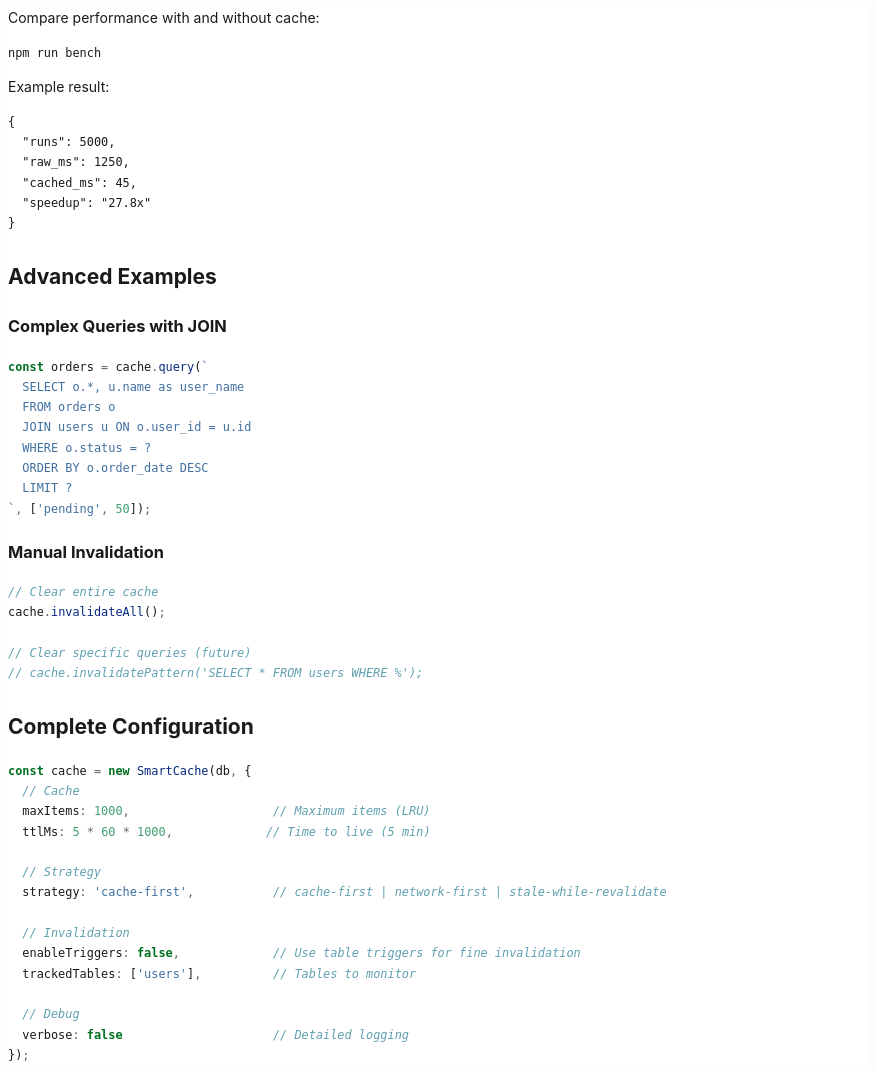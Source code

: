 Compare performance with and without cache:

```bash
npm run bench
```

Example result:
```
{
  "runs": 5000,
  "raw_ms": 1250,
  "cached_ms": 45,
  "speedup": "27.8x"
}
```

## Advanced Examples

### Complex Queries with JOIN
```typescript
const orders = cache.query(`
  SELECT o.*, u.name as user_name
  FROM orders o
  JOIN users u ON o.user_id = u.id
  WHERE o.status = ?
  ORDER BY o.order_date DESC
  LIMIT ?
`, ['pending', 50]);
```

### Manual Invalidation
```typescript
// Clear entire cache
cache.invalidateAll();

// Clear specific queries (future)
// cache.invalidatePattern('SELECT * FROM users WHERE %');
```

## Complete Configuration

```typescript
const cache = new SmartCache(db, {
  // Cache
  maxItems: 1000,                    // Maximum items (LRU)
  ttlMs: 5 * 60 * 1000,             // Time to live (5 min)

  // Strategy
  strategy: 'cache-first',           // cache-first | network-first | stale-while-revalidate

  // Invalidation
  enableTriggers: false,             // Use table triggers for fine invalidation
  trackedTables: ['users'],          // Tables to monitor

  // Debug
  verbose: false                     // Detailed logging
});
```
